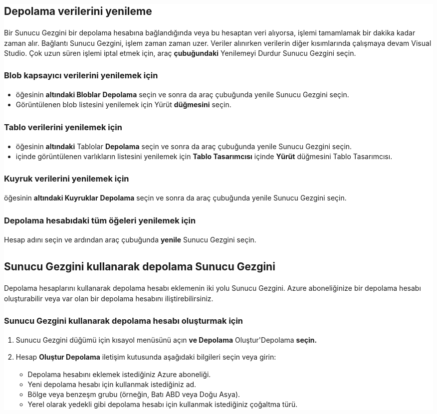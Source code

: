 ## <a name="refresh-storage-data"></a>Depolama verilerini yenileme

Bir Sunucu Gezgini bir depolama hesabına bağlandığında veya bu hesaptan veri alıyorsa, işlemi tamamlamak bir dakika kadar zaman alır. Bağlantı Sunucu Gezgini, işlem zaman zaman uzer. Veriler alınırken verilerin diğer kısımlarında çalışmaya devam Visual Studio. Çok uzun süren işlemi iptal etmek için, araç **çubuğundaki** Yenilemeyi Durdur Sunucu Gezgini seçin.

### <a name="to-refresh-blob-container-data"></a>Blob kapsayıcı verilerini yenilemek için

* öğesinin **altındaki Bloblar** **Depolama** seçin ve sonra  da araç çubuğunda yenile Sunucu Gezgini seçin.
* Görüntülenen blob listesini yenilemek için Yürüt **düğmesini** seçin.

### <a name="to-refresh-table-data"></a>Tablo verilerini yenilemek için

* öğesinin **altındaki** Tablolar **Depolama** seçin ve sonra  da araç çubuğunda yenile Sunucu Gezgini seçin.
* içinde görüntülenen varlıkların listesini yenilemek için **Tablo Tasarımcısı** içinde **Yürüt** düğmesini Tablo Tasarımcısı.

### <a name="to-refresh-queue-data"></a>Kuyruk verilerini yenilemek için

öğesinin **altındaki Kuyruklar** **Depolama** seçin ve sonra  da araç çubuğunda yenile Sunucu Gezgini seçin.

### <a name="to-refresh-all-items-in-a-storage-account"></a>Depolama hesabıdaki tüm öğeleri yenilemek için

Hesap adını seçin ve ardından araç çubuğunda **yenile** Sunucu Gezgini seçin.

## <a name="add-storage-accounts-by-using-server-explorer"></a>Sunucu Gezgini kullanarak depolama Sunucu Gezgini

Depolama hesaplarını kullanarak depolama hesabı eklemenin iki yolu Sunucu Gezgini. Azure aboneliğinize bir depolama hesabı oluşturabilir veya var olan bir depolama hesabını iliştirebilirsiniz.

### <a name="to-create-a-storage-account-by-using-server-explorer"></a>Sunucu Gezgini kullanarak depolama hesabı oluşturmak için

1. Sunucu Gezgini düğümü için kısayol menüsünü açın **ve Depolama** Oluştur'Depolama **seçin.**

1. Hesap **Oluştur Depolama** iletişim kutusunda aşağıdaki bilgileri seçin veya girin:

   * Depolama hesabını eklemek istediğiniz Azure aboneliği.
   * Yeni depolama hesabı için kullanmak istediğiniz ad.
   * Bölge veya benzeşm grubu (örneğin, Batı ABD veya Doğu Asya).
   * Yerel olarak yedekli gibi depolama hesabı için kullanmak istediğiniz çoğaltma türü.
